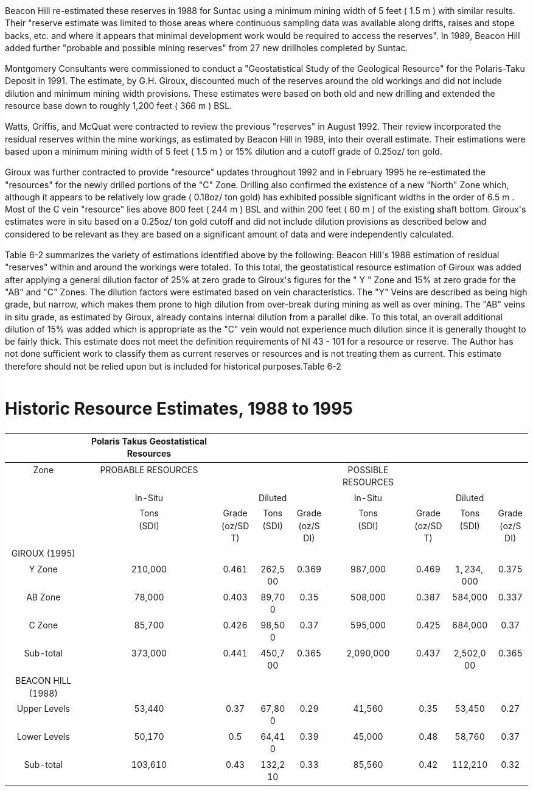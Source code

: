 Beacon Hill re-estimated these reserves in 1988 for Suntac using a minimum mining width of 5 feet ( 1.5 m ) with similar results. Their "reserve estimate was limited to those areas where continuous sampling data was available along drifts, raises and stope backs, etc. and where it appears that minimal development work would be required to access the reserves". In 1989, Beacon Hill added further "probable and possible mining reserves" from 27 new drillholes completed by Suntac.

Montgomery Consultants were commissioned to conduct a "Geostatistical Study of the Geological Resource" for the Polaris-Taku Deposit in 1991. The estimate, by G.H. Giroux, discounted much of the reserves around the old workings and did not include dilution and minimum mining width provisions. These estimates were based on both old and new drilling and extended the resource base down to roughly 1,200 feet ( 366 m ) BSL.

Watts, Griffis, and McQuat were contracted to review the previous "reserves" in August 1992. Their review incorporated the residual reserves within the mine workings, as estimated by Beacon Hill in 1989, into their overall estimate. Their estimations were based upon a minimum mining width of 5 feet ( 1.5 m ) or $15 \%$ dilution and a cutoff grade of $0.25 \mathrm{oz} /$ ton gold.

Giroux was further contracted to provide "resource" updates throughout 1992 and in February 1995 he re-estimated the "resources" for the newly drilled portions of the "C" Zone. Drilling also confirmed the existence of a new "North" Zone which, although it appears to be relatively low grade ( $0.18 \mathrm{oz} /$ ton gold) has exhibited possible significant widths in the order of 6.5 m . Most of the C vein "resource" lies above 800 feet ( 244 m ) BSL and within 200 feet ( 60 m ) of the existing shaft bottom. Giroux's estimates were in situ based on a $0.25 \mathrm{oz} /$ ton gold cutoff and did not include dilution provisions as described below and considered to be relevant as they are based on a significant amount of data and were independently calculated.

Table 6-2 summarizes the variety of estimations identified above by the following: Beacon Hill's 1988 estimation of residual "reserves" within and around the workings were totaled. To this total, the geostatistical resource estimation of Giroux was added after applying a general dilution factor of $25 \%$ at zero grade to Giroux's figures for the " Y " Zone and 15\% at zero grade for the "AB" and "C" Zones. The dilution factors were estimated based on vein characteristics. The "Y" Veins are described as being high grade, but narrow, which makes them prone to high dilution from over-break during mining as well as over mining. The "AB" veins in situ grade, as estimated by Giroux, already contains internal dilution from a parallel dike. To this total, an overall additional dilution of $15 \%$ was added which is appropriate as the "C" vein would not experience much dilution since it is generally thought to be fairly thick. This estimate does not meet the definition requirements of NI 43 - 101 for a resource or reserve. The Author has not done sufficient work to classify them as current reserves or resources and is not treating them as current. This estimate therefore should not be relied upon but is included for historical purposes.Table 6-2

# Historic Resource Estimates, 1988 to 1995 

|  | Polaris Takus Geostatistical Resources |  |  |  |  |  |  |  |
| :--: | :--: | :--: | :--: | :--: | :--: | :--: | :--: | :--: |
| Zone | PROBABLE RESOURCES |  |  |  | POSSIBLE RESOURCES |  |  |  |
|  | In-Situ |  | Diluted |  | In-Situ |  | Diluted |  |
|  | Tons <br> (SDI) | Grade <br> (oz/SDT) | Tons <br> (SDI) | Grade <br> (oz/SDI) | Tons <br> (SDI) | Grade <br> (oz/SDT) | Tons <br> (SDI) | Grade <br> (oz/SDI) |
| GIROUX (1995) |  |  |  |  |  |  |  |  |
| Y Zone | 210,000 | 0.461 | 262,500 | 0.369 | 987,000 | 0.469 | $1,234,000$ | 0.375 |
| AB Zone | 78,000 | 0.403 | 89,700 | 0.35 | 508,000 | 0.387 | 584,000 | 0.337 |
| C Zone | 85,700 | 0.426 | 98,500 | 0.37 | 595,000 | 0.425 | 684,000 | 0.37 |
| Sub-total | 373,000 | 0.441 | 450,700 | 0.365 | 2,090,000 | 0.437 | 2,502,000 | 0.365 |
| BEACON HILL (1988) |  |  |  |  |  |  |  |  |
| Upper Levels | 53,440 | 0.37 | 67,800 | 0.29 | 41,560 | 0.35 | 53,450 | 0.27 |
| Lower Levels | 50,170 | 0.5 | 64,410 | 0.39 | 45,000 | 0.48 | 58,760 | 0.37 |
| Sub-total | 103,610 | 0.43 | 132,210 | 0.33 | 85,560 | 0.42 | 112,210 | 0.32 |